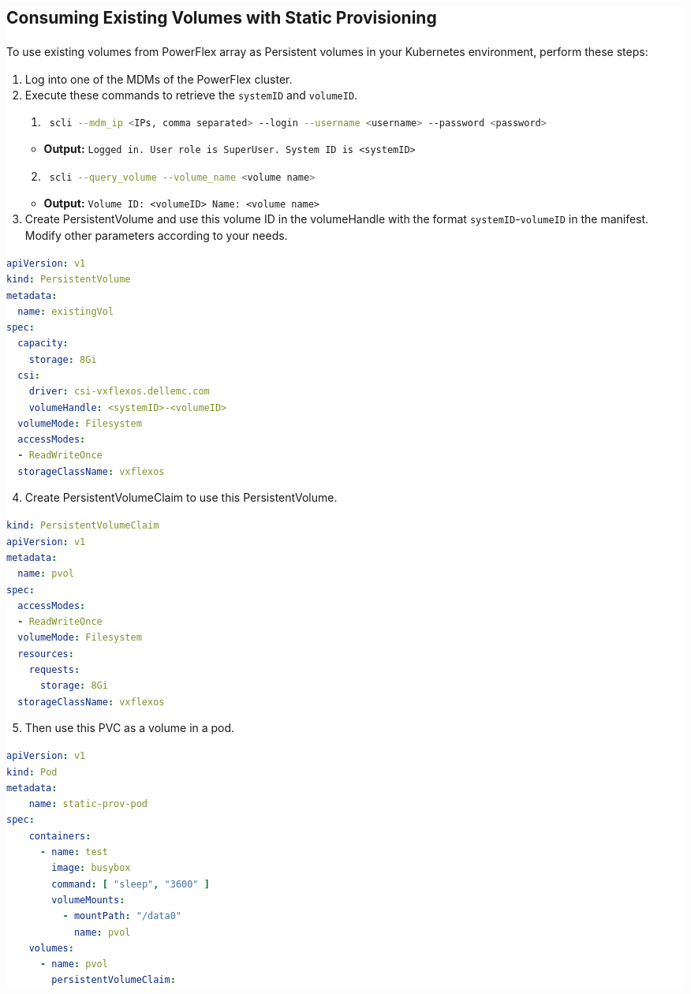 ## Consuming Existing Volumes with Static Provisioning

To use existing volumes from PowerFlex array as Persistent volumes in your Kubernetes environment, perform these steps:
1. Log into one of the MDMs of the PowerFlex cluster.
2. Execute these commands to retrieve the `systemID` and `volumeID`.
    1. ```bash    
        scli --mdm_ip <IPs, comma separated> --login --username <username> --password <password>
       ```
    - **Output:** `Logged in. User role is SuperUser. System ID is <systemID>`
    2. ```bash
        scli --query_volume --volume_name <volume name>
       ```
    - **Output:** `Volume ID: <volumeID> Name: <volume name>`
3. Create PersistentVolume and use this volume ID in the volumeHandle with the format `systemID`-`volumeID` in the manifest. Modify other parameters according to your needs.
```yaml
apiVersion: v1
kind: PersistentVolume
metadata:
  name: existingVol
spec:
  capacity:
    storage: 8Gi
  csi:
    driver: csi-vxflexos.dellemc.com
    volumeHandle: <systemID>-<volumeID>
  volumeMode: Filesystem
  accessModes:
  - ReadWriteOnce
  storageClassName: vxflexos
```
4. Create PersistentVolumeClaim to use this PersistentVolume.
```yaml
kind: PersistentVolumeClaim
apiVersion: v1
metadata:
  name: pvol
spec:
  accessModes:
  - ReadWriteOnce
  volumeMode: Filesystem
  resources:
    requests:
      storage: 8Gi
  storageClassName: vxflexos
```
5. Then use this PVC as a volume in a pod.
```yaml
apiVersion: v1
kind: Pod
metadata:
    name: static-prov-pod
spec:
    containers:
      - name: test
        image: busybox
        command: [ "sleep", "3600" ]
        volumeMounts:
          - mountPath: "/data0"
            name: pvol
    volumes:
      - name: pvol
        persistentVolumeClaim:
```